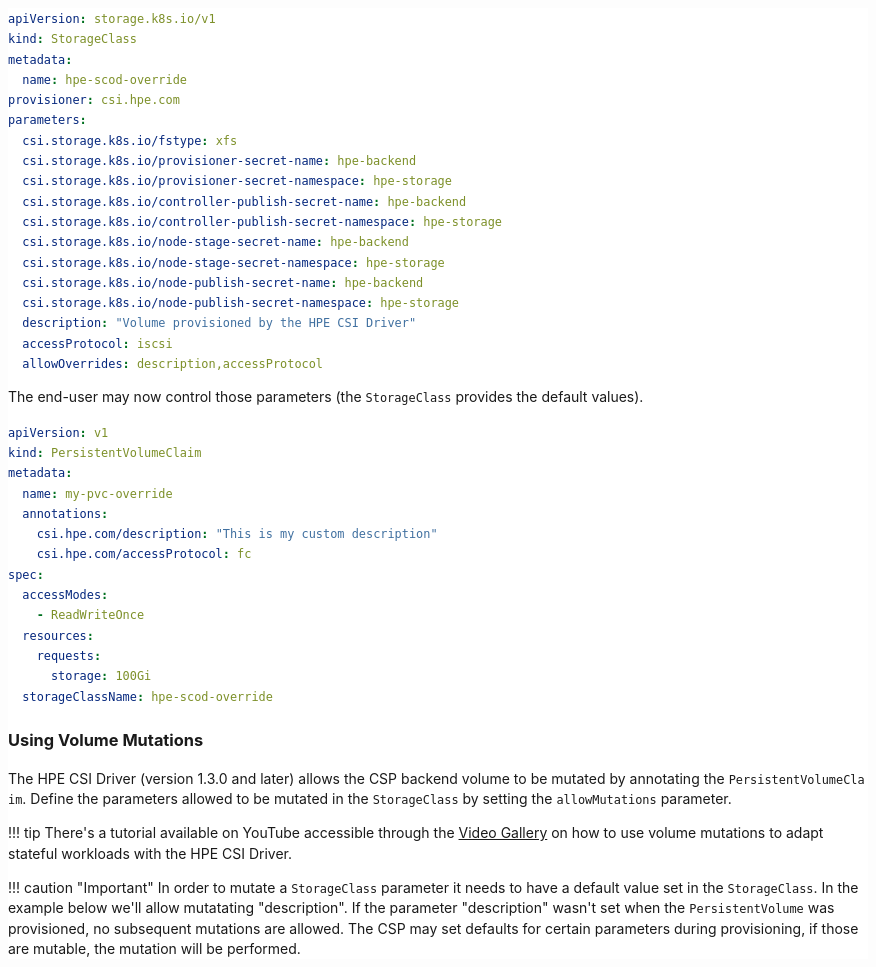 ```yaml
apiVersion: storage.k8s.io/v1
kind: StorageClass
metadata:
  name: hpe-scod-override
provisioner: csi.hpe.com
parameters:
  csi.storage.k8s.io/fstype: xfs
  csi.storage.k8s.io/provisioner-secret-name: hpe-backend
  csi.storage.k8s.io/provisioner-secret-namespace: hpe-storage
  csi.storage.k8s.io/controller-publish-secret-name: hpe-backend
  csi.storage.k8s.io/controller-publish-secret-namespace: hpe-storage
  csi.storage.k8s.io/node-stage-secret-name: hpe-backend
  csi.storage.k8s.io/node-stage-secret-namespace: hpe-storage
  csi.storage.k8s.io/node-publish-secret-name: hpe-backend
  csi.storage.k8s.io/node-publish-secret-namespace: hpe-storage
  description: "Volume provisioned by the HPE CSI Driver"
  accessProtocol: iscsi
  allowOverrides: description,accessProtocol
```

The end-user may now control those parameters (the `StorageClass` provides the default values).

```yaml
apiVersion: v1
kind: PersistentVolumeClaim
metadata:
  name: my-pvc-override
  annotations:
    csi.hpe.com/description: "This is my custom description"
    csi.hpe.com/accessProtocol: fc
spec:
  accessModes:
    - ReadWriteOnce
  resources:
    requests:
      storage: 100Gi
  storageClassName: hpe-scod-override
```

### Using Volume Mutations

The HPE CSI Driver (version 1.3.0 and later) allows the CSP backend volume to be mutated by annotating the `PersistentVolumeClaim`. Define the parameters allowed to be mutated in the `StorageClass` by setting the `allowMutations` parameter.

!!! tip
    There's a tutorial available on YouTube accessible through the [Video Gallery](../learn/video_gallery/index.md#adapt_stateful_workloads_dynamically_with_the_hpe_csi_driver_for_kubernetes) on how to use volume mutations to adapt stateful workloads with the HPE CSI Driver.

!!! caution "Important"
    In order to mutate a `StorageClass` parameter it needs to have a default value set in the `StorageClass`. In the example below we'll allow mutatating "description". If the parameter "description" wasn't set when the `PersistentVolume` was provisioned, no subsequent mutations are allowed. The CSP may set defaults for certain parameters during provisioning, if those are mutable, the mutation will be performed.
